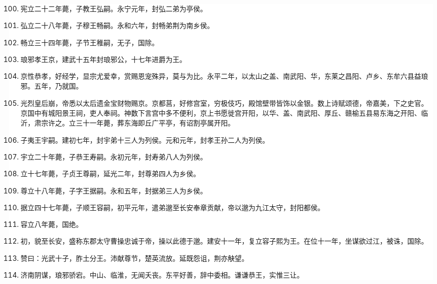 100. <span id="卷四十二_光武十王列传第三十二-100"></span>
宪立二十二年薨，子教王弘嗣。永宁元年，封弘二弟为亭侯。

101. <span id="卷四十二_光武十王列传第三十二-101"></span>
弘立二十八年薨，子穆王畅嗣。永和六年，封畅弟荆为南乡侯。

102. <span id="卷四十二_光武十王列传第三十二-102"></span>
畅立三十四年薨，子节王稚嗣，无子，国除。

103. <span id="卷四十二_光武十王列传第三十二-103"></span>
琅邪孝王京，建武十五年封琅邪公，十七年进爵为王。

104. <span id="卷四十二_光武十王列传第三十二-104"></span>
京性恭孝，好经学，显宗尤爱幸，赏赐恩宠殊异，莫与为比。永平二年，以太山之盖、南武阳、华，东莱之昌阳、卢乡、东牟六县益琅邪。五年，乃就国。

105. <span id="卷四十二_光武十王列传第三十二-105"></span>
光烈皇后崩，帝悉以太后遗金宝财物赐京。京都莒，好修宫室，穷极伎巧，殿馆壁带皆饰以金银。数上诗赋颂德，帝嘉美，下之史官。京国中有城阳景王祠，吏人奉祠。神数下言宫中多不便利，京上书愿徙宫开阳，以华、盖、南武阳、厚丘、赣榆五县易东海之开阳、临沂，肃宗许之。立三十一年薨，葬东海即丘广平亭，有诏割亭属开阳。

106. <span id="卷四十二_光武十王列传第三十二-106"></span>
子夷王宇嗣。建初七年，封宇弟十三人为列侯。元和元年，封孝王孙二人为列侯。

107. <span id="卷四十二_光武十王列传第三十二-107"></span>
宇立二十年薨，子恭王寿嗣。永初元年，封寿弟八人为列侯。

108. <span id="卷四十二_光武十王列传第三十二-108"></span>
立十七年薨，子贞王尊嗣，延光二年，封尊弟四人为乡侯。

109. <span id="卷四十二_光武十王列传第三十二-109"></span>
尊立十八年薨，子字王据嗣。永和五年，封据弟三人为乡侯。

110. <span id="卷四十二_光武十王列传第三十二-110"></span>
据立四十七年薨，子顺王容嗣，初平元年，遣弟邈至长安奉章贡献，帝以邈为九江太守，封阳都侯。

111. <span id="卷四十二_光武十王列传第三十二-111"></span>
容立八年薨，国绝。

112. <span id="卷四十二_光武十王列传第三十二-112"></span>
初，貌至长安，盛称东郡太守曹操忠诚于帝，操以此德于邈。建安十一年，复立容子熙为王。在位十一年，坐谋欲过江，被诛，国除。

113. <span id="卷四十二_光武十王列传第三十二-113"></span>
赞曰：光武十子，胙土分王。沛献尊节，楚英流放。延既怨诅，荆亦觖望。

114. <span id="卷四十二_光武十王列传第三十二-114"></span>
济南阴谋，琅邪骄宕。中山、临淮，无闻夭丧。东平好善，辞中委相。谦谦恭王，实惟三让。
